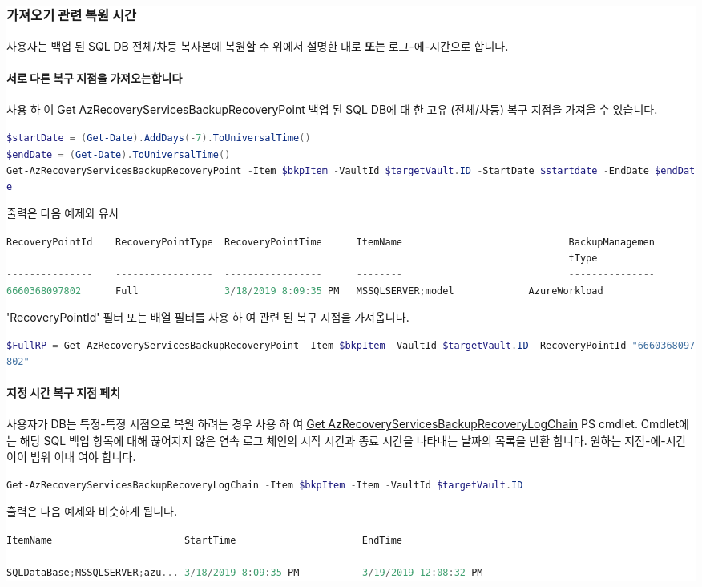 ### <a name="fetch-the-relevant-restore-time"></a>가져오기 관련 복원 시간

사용자는 백업 된 SQL DB 전체/차등 복사본에 복원할 수 위에서 설명한 대로 **또는** 로그-에-시간으로 합니다.

#### <a name="fetch-distinct-recovery-points"></a>서로 다른 복구 지점을 가져오는합니다

사용 하 여 [Get AzRecoveryServicesBackupRecoveryPoint](https://docs.microsoft.com/powershell/module/az.recoveryservices/Get-AzRecoveryServicesBackupRecoveryPoint?view=azps-1.5.0) 백업 된 SQL DB에 대 한 고유 (전체/차등) 복구 지점을 가져올 수 있습니다.

````powershell
$startDate = (Get-Date).AddDays(-7).ToUniversalTime()
$endDate = (Get-Date).ToUniversalTime()
Get-AzRecoveryServicesBackupRecoveryPoint -Item $bkpItem -VaultId $targetVault.ID -StartDate $startdate -EndDate $endDate
````

출력은 다음 예제와 유사

````powershell
RecoveryPointId    RecoveryPointType  RecoveryPointTime      ItemName                             BackupManagemen
                                                                                                  tType
---------------    -----------------  -----------------      --------                             ---------------
6660368097802      Full               3/18/2019 8:09:35 PM   MSSQLSERVER;model             AzureWorkload
````

'RecoveryPointId' 필터 또는 배열 필터를 사용 하 여 관련 된 복구 지점을 가져옵니다.

````powershell
$FullRP = Get-AzRecoveryServicesBackupRecoveryPoint -Item $bkpItem -VaultId $targetVault.ID -RecoveryPointId "6660368097802"
````

#### <a name="fetch-point-in-time-recovery-point"></a>지정 시간 복구 지점 페치

사용자가 DB는 특정-특정 시점으로 복원 하려는 경우 사용 하 여 [Get AzRecoveryServicesBackupRecoveryLogChain](https://docs.microsoft.com/powershell/module/az.recoveryservices/Get-AzRecoveryServicesBackupRecoveryLogChain?view=azps-1.5.0) PS cmdlet. Cmdlet에는 해당 SQL 백업 항목에 대해 끊어지지 않은 연속 로그 체인의 시작 시간과 종료 시간을 나타내는 날짜의 목록을 반환 합니다. 원하는 지점-에-시간이이 범위 이내 여야 합니다.

```powershell
Get-AzRecoveryServicesBackupRecoveryLogChain -Item $bkpItem -Item -VaultId $targetVault.ID
```

출력은 다음 예제와 비슷하게 됩니다.

````powershell
ItemName                       StartTime                      EndTime
--------                       ---------                      -------
SQLDataBase;MSSQLSERVER;azu... 3/18/2019 8:09:35 PM           3/19/2019 12:08:32 PM
````
